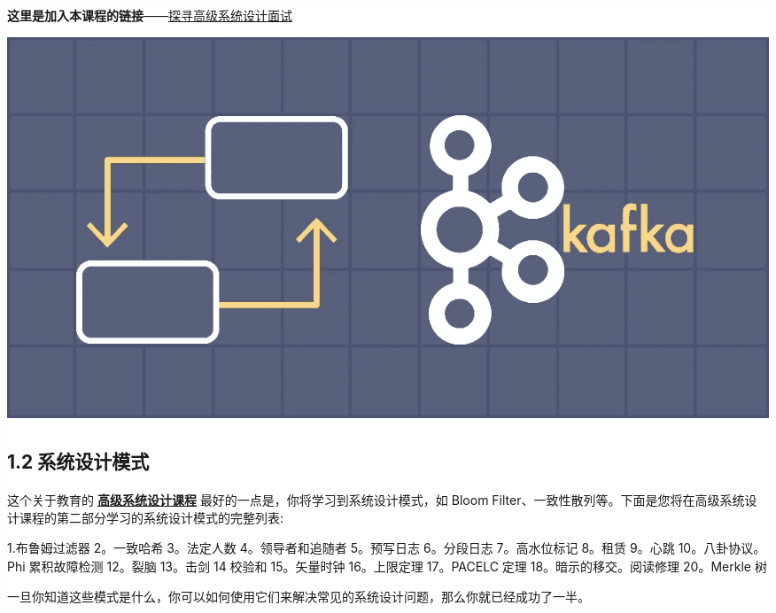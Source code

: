 **这里是加入本课程的链接**——[探寻高级系统设计面试](https://www.educative.io/courses/grokking-adv-system-design-intvw?affiliate_id=5073518643380224)

[![](img/e4f33c38589d9a311031bb541631c05f.png)](https://www.educative.io/courses/grokking-adv-system-design-intvw?affiliate_id=5073518643380224)

## 1.2 系统设计模式

这个关于教育的 [**高级系统设计课程**](https://www.educative.io/courses/grokking-adv-system-design-intvw?affiliate_id=5073518643380224) 最好的一点是，你将学习到系统设计模式，如 Bloom Filter、一致性散列等。下面是您将在高级系统设计课程的第二部分学习的系统设计模式的完整列表:

1.布鲁姆过滤器
2。一致哈希
3。法定人数
4。领导者和追随者
5。预写日志
6。分段日志
7。高水位标记
8。租赁
9。心跳
10。八卦协议。Phi 累积故障检测
12。裂脑
13。击剑
14 校验和
15。矢量时钟
16。上限定理
17。PACELC 定理
18。暗示的移交。阅读修理
20。Merkle 树

一旦你知道这些模式是什么，你可以如何使用它们来解决常见的系统设计问题，那么你就已经成功了一半。
